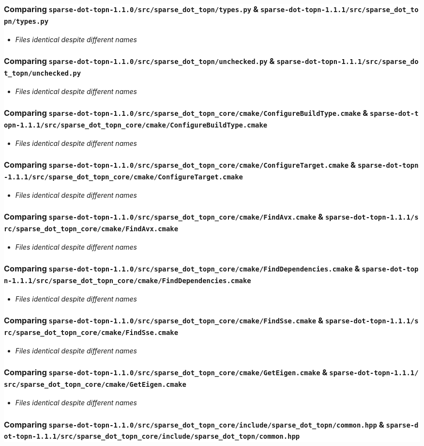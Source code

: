 ### Comparing `sparse-dot-topn-1.1.0/src/sparse_dot_topn/types.py` & `sparse-dot-topn-1.1.1/src/sparse_dot_topn/types.py`

 * *Files identical despite different names*

### Comparing `sparse-dot-topn-1.1.0/src/sparse_dot_topn/unchecked.py` & `sparse-dot-topn-1.1.1/src/sparse_dot_topn/unchecked.py`

 * *Files identical despite different names*

### Comparing `sparse-dot-topn-1.1.0/src/sparse_dot_topn_core/cmake/ConfigureBuildType.cmake` & `sparse-dot-topn-1.1.1/src/sparse_dot_topn_core/cmake/ConfigureBuildType.cmake`

 * *Files identical despite different names*

### Comparing `sparse-dot-topn-1.1.0/src/sparse_dot_topn_core/cmake/ConfigureTarget.cmake` & `sparse-dot-topn-1.1.1/src/sparse_dot_topn_core/cmake/ConfigureTarget.cmake`

 * *Files identical despite different names*

### Comparing `sparse-dot-topn-1.1.0/src/sparse_dot_topn_core/cmake/FindAvx.cmake` & `sparse-dot-topn-1.1.1/src/sparse_dot_topn_core/cmake/FindAvx.cmake`

 * *Files identical despite different names*

### Comparing `sparse-dot-topn-1.1.0/src/sparse_dot_topn_core/cmake/FindDependencies.cmake` & `sparse-dot-topn-1.1.1/src/sparse_dot_topn_core/cmake/FindDependencies.cmake`

 * *Files identical despite different names*

### Comparing `sparse-dot-topn-1.1.0/src/sparse_dot_topn_core/cmake/FindSse.cmake` & `sparse-dot-topn-1.1.1/src/sparse_dot_topn_core/cmake/FindSse.cmake`

 * *Files identical despite different names*

### Comparing `sparse-dot-topn-1.1.0/src/sparse_dot_topn_core/cmake/GetEigen.cmake` & `sparse-dot-topn-1.1.1/src/sparse_dot_topn_core/cmake/GetEigen.cmake`

 * *Files identical despite different names*

### Comparing `sparse-dot-topn-1.1.0/src/sparse_dot_topn_core/include/sparse_dot_topn/common.hpp` & `sparse-dot-topn-1.1.1/src/sparse_dot_topn_core/include/sparse_dot_topn/common.hpp`
